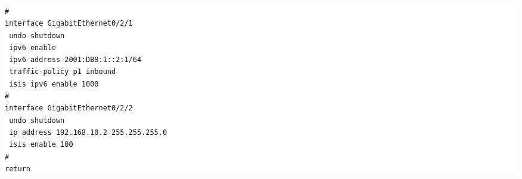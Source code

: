 ```
#                                                                                
interface GigabitEthernet0/2/1                                                  
 undo shutdown                                                                  
 ipv6 enable                                                                                                             
 ipv6 address 2001:DB8:1::2:1/64 
 traffic-policy p1 inbound
 isis ipv6 enable 1000 
# 
interface GigabitEthernet0/2/2                                                  
 undo shutdown    
 ip address 192.168.10.2 255.255.255.0 
 isis enable 100    
#    
return
```